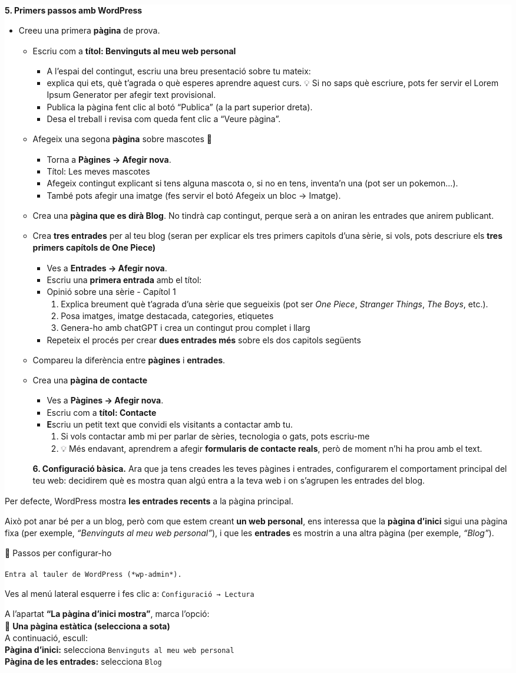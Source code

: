 **5\.      Primers passos amb WordPress**

* Creeu una primera **pàgina** de prova.  
  * Escriu com a **títol: Benvinguts al meu web personal**  
    * A l’espai del contingut, escriu una breu presentació sobre tu mateix:  
    * explica qui ets, què t’agrada o què esperes aprendre aquest curs. 💡 Si no saps què escriure, pots fer servir el Lorem Ipsum Generator per afegir text provisional.  
    * Publica la pàgina fent clic al botó “Publica” (a la part superior dreta).  
    * Desa el treball i revisa com queda fent clic a “Veure pàgina”.  
  * Afegeix una segona **pàgina** sobre mascotes 🐾  
    * Torna a **Pàgines → Afegir nova**.  
    * Títol: Les meves mascotes  
    * Afegeix contingut explicant si tens alguna mascota o, si no en tens, inventa’n una (pot ser un pokemon…).  
    * També pots afegir una imatge (fes servir el botó Afegeix un bloc → Imatge).  
  * Crea una **pàgina que es dirà Blog**. No tindrà cap contingut, perque serà a on aniran les entrades que anirem publicant.  
  * Crea **tres entrades** per al teu blog (seran per explicar els tres primers capitols d’una sèrie, si vols, pots descriure els **tres primers capítols de One Piece)**  
    * Ves a **Entrades → Afegir nova**.  
    * Escriu una **primera entrada** amb el títol:  
    * Opinió sobre una sèrie \- Capítol 1  
      1. Explica breument què t’agrada d’una sèrie que segueixis (pot ser *One Piece*, *Stranger Things*, *The Boys*, etc.).  
      2. Posa imatges, imatge destacada, categories, etiquetes  
      3. Genera-ho amb chatGPT i crea un contingut prou complet i llarg  
    * Repeteix el procés per crear **dues entrades més** sobre els dos capitols següents  
  * Compareu la diferència entre **pàgines** i **entrades**.  
  * Crea una **pàgina de contacte**  
    * Ves a **Pàgines → Afegir nova**.  
    * Escriu com a **títol: Contacte**  
    * **E**scriu un petit text que convidi els visitants a contactar amb tu.  
      1. Si vols contactar amb mi per parlar de sèries, tecnologia o gats, pots escriu-me  
      2. 💡 Més endavant, aprendrem a afegir **formularis de contacte reals**, però de moment n’hi ha prou amb el text.

     **6\.    	 Configuració bàsica.** Ara que ja tens creades les teves pàgines i entrades, configurarem el 		comportament    	principal del 	teu web: decidirem què es mostra quan algú entra a la teva web i on s’agrupen les 		entrades del 	blog.

Per defecte, WordPress mostra **les entrades recents** a la pàgina principal.

Això pot anar bé per a un blog, però com que estem creant **un web personal**, ens interessa que la **pàgina d’inici** sigui una pàgina fixa (per exemple, *“Benvinguts al meu web personal”*), i que les **entrades** es mostrin a una altra pàgina (per exemple, *“Blog”*).

🧭 Passos per configurar-ho

	Entra al tauler de WordPress (*wp-admin*).

Ves al menú lateral esquerre i fes clic a:  `Configuració → Lectura`

A l’apartat **“La pàgina d’inici mostra”**, marca l’opció:  
🔘 **Una pàgina estàtica (selecciona a sota)**  
A continuació, escull:  
**Pàgina d’inici:** selecciona `Benvinguts al meu web personal`  
**Pàgina de les entrades:** selecciona `Blog`
